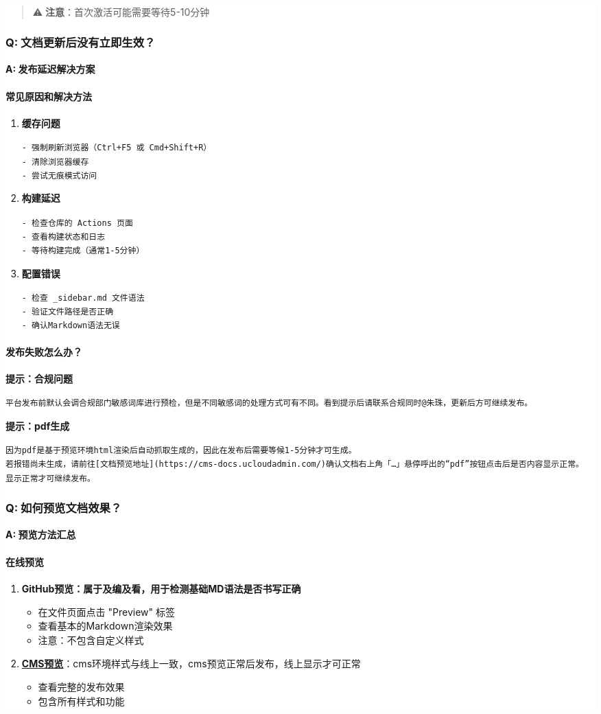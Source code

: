> ⚠️ **注意**：首次激活可能需要等待5-10分钟

### Q: 文档更新后没有立即生效？

**A: 发布延迟解决方案**

#### 常见原因和解决方法

1. **缓存问题**
   ```
   - 强制刷新浏览器（Ctrl+F5 或 Cmd+Shift+R）
   - 清除浏览器缓存
   - 尝试无痕模式访问
   ```

2. **构建延迟**
   ```
   - 检查仓库的 Actions 页面
   - 查看构建状态和日志
   - 等待构建完成（通常1-5分钟）
   ```

3. **配置错误**
   ```
   - 检查 _sidebar.md 文件语法
   - 验证文件路径是否正确
   - 确认Markdown语法无误
   ```

#### 发布失败怎么办？

**提示：合规问题**
```
平台发布前默认会调合规部门敏感词库进行预检，但是不同敏感词的处理方式可有不同。看到提示后请联系合规同时@朱珠，更新后方可继续发布。
```

**提示：pdf生成**
```
因为pdf是基于预览环境html渲染后自动抓取生成的，因此在发布后需要等候1-5分钟才可生成。
若报错尚未生成，请前往[文档预览地址](https://cms-docs.ucloudadmin.com/)确认文档右上角「…」悬停呼出的“pdf”按钮点击后是否内容显示正常。
显示正常才可继续发布。
```

### Q: 如何预览文档效果？

**A: 预览方法汇总**

#### 在线预览

1. **GitHub预览：属于及编及看，用于检测基础MD语法是否书写正确**
   - 在文件页面点击 "Preview" 标签
   - 查看基本的Markdown渲染效果
   - 注意：不包含自定义样式

2. **[CMS预览](https://cms-docs.ucloudadmin.com/)**：cms环境样式与线上一致，cms预览正常后发布，线上显示才可正常
   - 查看完整的发布效果
   - 包含所有样式和功能
